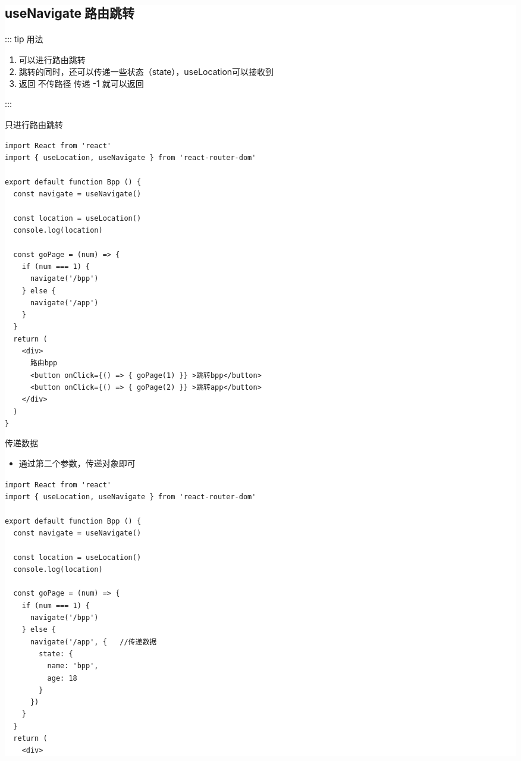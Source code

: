 ## useNavigate  路由跳转

::: tip   用法

1. 可以进行路由跳转
2. 跳转的同时，还可以传递一些状态（state），useLocation可以接收到
3. 返回  不传路径  传递 -1  就可以返回

:::

只进行路由跳转

```tsx
import React from 'react'
import { useLocation, useNavigate } from 'react-router-dom'

export default function Bpp () {
  const navigate = useNavigate()

  const location = useLocation()
  console.log(location)

  const goPage = (num) => {
    if (num === 1) {
      navigate('/bpp')
    } else {
      navigate('/app')
    }
  }
  return (
    <div>
      路由bpp
      <button onClick={() => { goPage(1) }} >跳转bpp</button>
      <button onClick={() => { goPage(2) }} >跳转app</button>
    </div>
  )
}
```

传递数据

- 通过第二个参数，传递对象即可

```tsx
import React from 'react'
import { useLocation, useNavigate } from 'react-router-dom'

export default function Bpp () {
  const navigate = useNavigate()

  const location = useLocation()
  console.log(location)

  const goPage = (num) => {
    if (num === 1) {
      navigate('/bpp')
    } else {
      navigate('/app', {   //传递数据
        state: {
          name: 'bpp',
          age: 18
        }
      })
    }
  }
  return (
    <div>
```